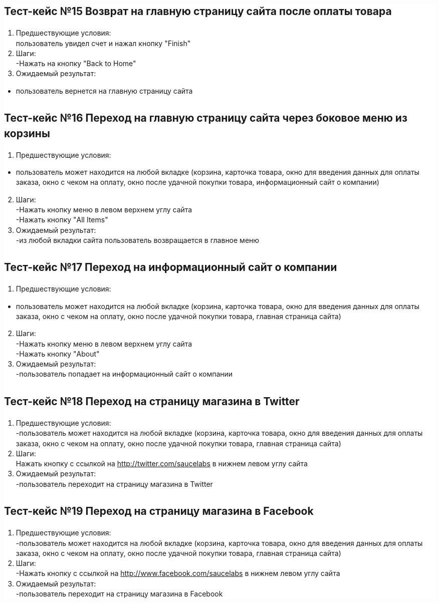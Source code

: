 ## Тест-кейс №15 Возврат на главную страницу сайта после оплаты товара  
1. Предшествующие условия:  
пользователь увидел счет и нажал кнопку "Finish"  
2. Шаги:  
-Нажать на кнопку "Back to Home"  
3. Ожидаемый результат:  
- пользователь вернется на главную страницу сайта    

## Тест-кейс №16 Переход на главную страницу сайта через боковое меню из корзины  
1. Предшествующие условия:  
- пользователь может находится на любой вкладке (корзина, карточка товара, окно для введения данных для оплаты заказа, окно с чеком на оплату, окно после удачной покупки товара, информационный сайт о компании)  
2. Шаги:  
-Нажать кнопку меню в левом верхнем углу сайта  
-Нажать кнопку "All Items"  
3. Ожидаемый результат:  
-из любой вкладки сайта пользователь возвращается в главное меню  

## Тест-кейс №17 Переход на информационный сайт о компании  
1. Предшествующие условия:  
- пользователь может находится на любой вкладке (корзина, карточка товара, окно для введения данных для оплаты заказа, окно с чеком на оплату, окно после удачной покупки товара, главная страница сайта)  
2. Шаги:  
-Нажать кнопку меню в левом верхнем углу сайта  
-Нажать кнопку "About"  
3. Ожидаемый результат:  
-пользователь попадает на информационный сайт о компании  

## Тест-кейс №18 Переход на страницу магазина в Twitter  
1. Предшествующие условия:  
-пользователь может находится на любой вкладке (корзина, карточка товара, окно для введения данных для оплаты заказа, окно с чеком на оплату, окно после удачной покупки товара, главная страница сайта)  
2. Шаги:  
Нажать кнопку с ссылкой на http://twitter.com/saucelabs в нижнем левом углу сайта  
3. Ожидаемый результат:  
-пользователь переходит на страницу магазина в Twitter  

## Тест-кейс №19 Переход на страницу магазина в Facebook  
1. Предшествующие условия:  
-пользователь может находится на любой вкладке (корзина, карточка товара, окно для введения данных для оплаты заказа, окно с чеком на оплату, окно после удачной покупки товара, главная страница сайта)  
2. Шаги:  
-Нажать кнопку с ссылкой на http://www.facebook.com/saucelabs в нижнем левом углу сайта  
3. Ожидаемый результат:  
-пользователь переходит на страницу магазина в Facebook  
